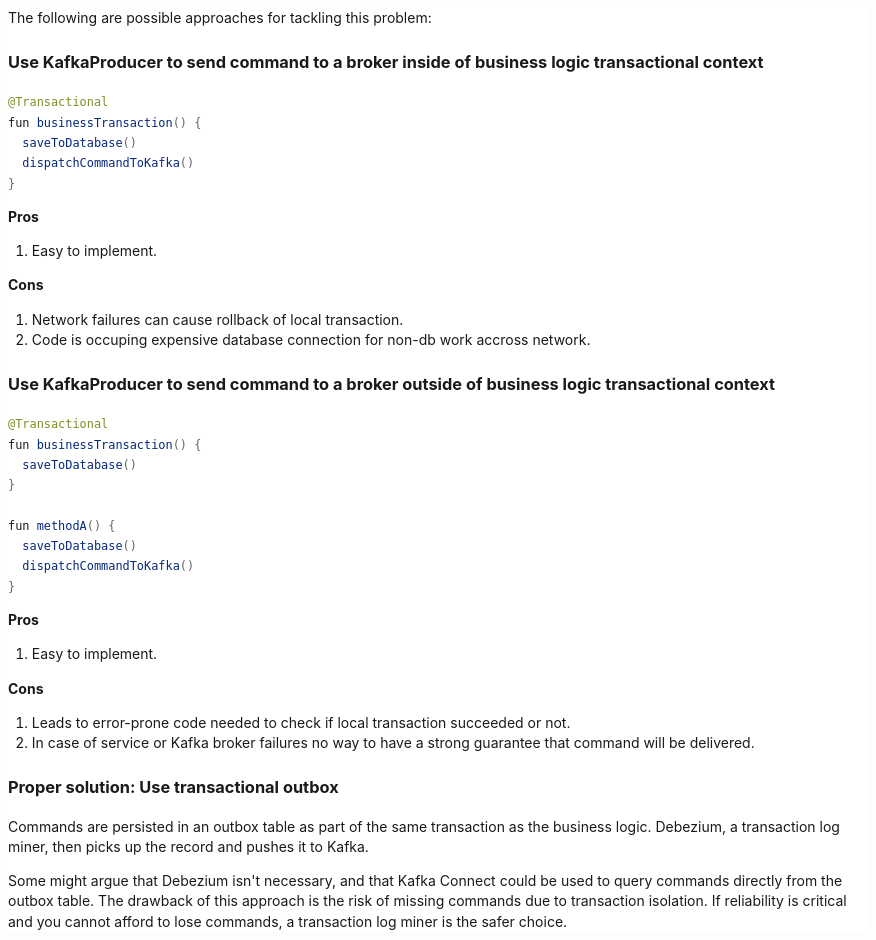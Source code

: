 The following are possible approaches for tackling this problem:

### Use KafkaProducer to send command to a broker inside of business logic transactional context

```java
@Transactional
fun businessTransaction() {
  saveToDatabase()
  dispatchCommandToKafka()
}
```

**Pros**

1. Easy to implement.

**Cons**

1. Network failures can cause rollback of local transaction.
2. Code is occuping expensive database connection for non-db work accross network.

### Use KafkaProducer to send command to a broker outside of business logic transactional context

```java
@Transactional
fun businessTransaction() {
  saveToDatabase()
}

fun methodA() {
  saveToDatabase()
  dispatchCommandToKafka()
}
```

**Pros**

1. Easy to implement.

**Cons**

1. Leads to error-prone code needed to check if local transaction succeeded or not.
2. In case of service or Kafka broker failures no way to have a strong guarantee that command will be delivered.

### Proper solution: Use transactional outbox

Commands are persisted in an outbox table as part of the same transaction as the business logic. Debezium, a transaction log miner, then picks up the record and pushes it to Kafka.

Some might argue that Debezium isn't necessary, and that Kafka Connect could be used to query commands directly from the outbox table. The drawback of this approach is the risk of missing commands due to transaction isolation. If reliability is critical and you cannot afford to lose commands, a transaction log miner is the safer choice.
